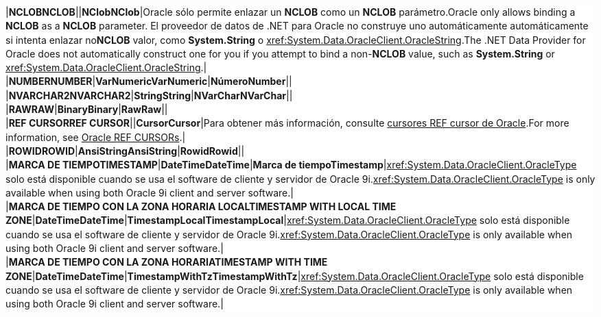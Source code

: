 |<span data-ttu-id="8c352-209">**NCLOB**</span><span class="sxs-lookup"><span data-stu-id="8c352-209">**NCLOB**</span></span>||<span data-ttu-id="8c352-210">**NClob**</span><span class="sxs-lookup"><span data-stu-id="8c352-210">**NClob**</span></span>|<span data-ttu-id="8c352-211">Oracle sólo permite enlazar un **NCLOB** como un **NCLOB** parámetro.</span><span class="sxs-lookup"><span data-stu-id="8c352-211">Oracle only allows binding a **NCLOB** as a **NCLOB** parameter.</span></span> <span data-ttu-id="8c352-212">El proveedor de datos de .NET para Oracle no construye uno automáticamente automáticamente si intenta enlazar no**NCLOB** valor, como **System.String** o <xref:System.Data.OracleClient.OracleString>.</span><span class="sxs-lookup"><span data-stu-id="8c352-212">The .NET Data Provider for Oracle does not automatically construct one for you if you attempt to bind a non-**NCLOB** value, such as **System.String** or <xref:System.Data.OracleClient.OracleString>.</span></span>|  
|<span data-ttu-id="8c352-213">**NUMBER**</span><span class="sxs-lookup"><span data-stu-id="8c352-213">**NUMBER**</span></span>|<span data-ttu-id="8c352-214">**VarNumeric**</span><span class="sxs-lookup"><span data-stu-id="8c352-214">**VarNumeric**</span></span>|<span data-ttu-id="8c352-215">**Número**</span><span class="sxs-lookup"><span data-stu-id="8c352-215">**Number**</span></span>||  
|<span data-ttu-id="8c352-216">**NVARCHAR2**</span><span class="sxs-lookup"><span data-stu-id="8c352-216">**NVARCHAR2**</span></span>|<span data-ttu-id="8c352-217">**String**</span><span class="sxs-lookup"><span data-stu-id="8c352-217">**String**</span></span>|<span data-ttu-id="8c352-218">**NVarChar**</span><span class="sxs-lookup"><span data-stu-id="8c352-218">**NVarChar**</span></span>||  
|<span data-ttu-id="8c352-219">**RAW**</span><span class="sxs-lookup"><span data-stu-id="8c352-219">**RAW**</span></span>|<span data-ttu-id="8c352-220">**Binary**</span><span class="sxs-lookup"><span data-stu-id="8c352-220">**Binary**</span></span>|<span data-ttu-id="8c352-221">**Raw**</span><span class="sxs-lookup"><span data-stu-id="8c352-221">**Raw**</span></span>||  
|<span data-ttu-id="8c352-222">**REF CURSOR**</span><span class="sxs-lookup"><span data-stu-id="8c352-222">**REF CURSOR**</span></span>||<span data-ttu-id="8c352-223">**Cursor**</span><span class="sxs-lookup"><span data-stu-id="8c352-223">**Cursor**</span></span>|<span data-ttu-id="8c352-224">Para obtener más información, consulte [cursores REF cursor de Oracle](../../../../docs/framework/data/adonet/oracle-ref-cursors.md).</span><span class="sxs-lookup"><span data-stu-id="8c352-224">For more information, see [Oracle REF CURSORs](../../../../docs/framework/data/adonet/oracle-ref-cursors.md).</span></span>|  
|<span data-ttu-id="8c352-225">**ROWID**</span><span class="sxs-lookup"><span data-stu-id="8c352-225">**ROWID**</span></span>|<span data-ttu-id="8c352-226">**AnsiString**</span><span class="sxs-lookup"><span data-stu-id="8c352-226">**AnsiString**</span></span>|<span data-ttu-id="8c352-227">**Rowid**</span><span class="sxs-lookup"><span data-stu-id="8c352-227">**Rowid**</span></span>||  
|<span data-ttu-id="8c352-228">**MARCA DE TIEMPO**</span><span class="sxs-lookup"><span data-stu-id="8c352-228">**TIMESTAMP**</span></span>|<span data-ttu-id="8c352-229">**DateTime**</span><span class="sxs-lookup"><span data-stu-id="8c352-229">**DateTime**</span></span>|<span data-ttu-id="8c352-230">**Marca de tiempo**</span><span class="sxs-lookup"><span data-stu-id="8c352-230">**Timestamp**</span></span>|<span data-ttu-id="8c352-231"><xref:System.Data.OracleClient.OracleType> solo está disponible cuando se usa el software de cliente y servidor de Oracle 9i.</span><span class="sxs-lookup"><span data-stu-id="8c352-231"><xref:System.Data.OracleClient.OracleType> is only available when using both Oracle 9i client and server software.</span></span>|  
|<span data-ttu-id="8c352-232">**MARCA DE TIEMPO CON LA ZONA HORARIA LOCAL**</span><span class="sxs-lookup"><span data-stu-id="8c352-232">**TIMESTAMP WITH LOCAL TIME ZONE**</span></span>|<span data-ttu-id="8c352-233">**DateTime**</span><span class="sxs-lookup"><span data-stu-id="8c352-233">**DateTime**</span></span>|<span data-ttu-id="8c352-234">**TimestampLocal**</span><span class="sxs-lookup"><span data-stu-id="8c352-234">**TimestampLocal**</span></span>|<span data-ttu-id="8c352-235"><xref:System.Data.OracleClient.OracleType> solo está disponible cuando se usa el software de cliente y servidor de Oracle 9i.</span><span class="sxs-lookup"><span data-stu-id="8c352-235"><xref:System.Data.OracleClient.OracleType> is only available when using both Oracle 9i client and server software.</span></span>|  
|<span data-ttu-id="8c352-236">**MARCA DE TIEMPO CON LA ZONA HORARIA**</span><span class="sxs-lookup"><span data-stu-id="8c352-236">**TIMESTAMP WITH TIME ZONE**</span></span>|<span data-ttu-id="8c352-237">**DateTime**</span><span class="sxs-lookup"><span data-stu-id="8c352-237">**DateTime**</span></span>|<span data-ttu-id="8c352-238">**TimestampWithTz**</span><span class="sxs-lookup"><span data-stu-id="8c352-238">**TimestampWithTz**</span></span>|<span data-ttu-id="8c352-239"><xref:System.Data.OracleClient.OracleType> solo está disponible cuando se usa el software de cliente y servidor de Oracle 9i.</span><span class="sxs-lookup"><span data-stu-id="8c352-239"><xref:System.Data.OracleClient.OracleType> is only available when using both Oracle 9i client and server software.</span></span>|  